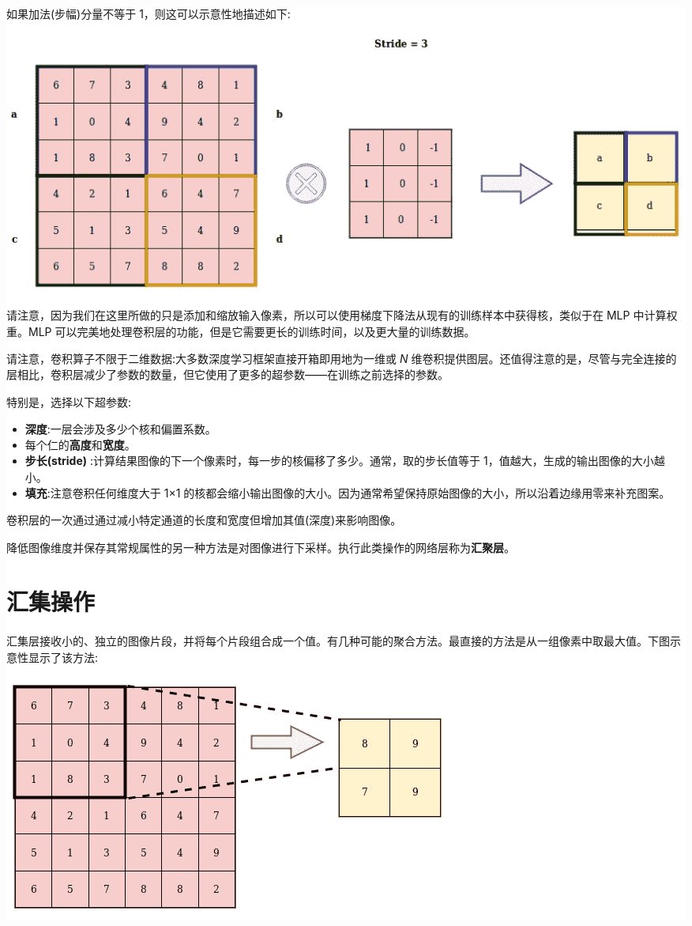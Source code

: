 如果加法(步幅)分量不等于 1，则这可以示意性地描述如下:

![](img/a19ae219-4d78-41b8-b28f-d35d524e12d2.jpg)

请注意，因为我们在这里所做的只是添加和缩放输入像素，所以可以使用梯度下降法从现有的训练样本中获得核，类似于在 MLP 中计算权重。MLP 可以完美地处理卷积层的功能，但是它需要更长的训练时间，以及更大量的训练数据。

请注意，卷积算子不限于二维数据:大多数深度学习框架直接开箱即用地为一维或 *N* 维卷积提供图层。还值得注意的是，尽管与完全连接的层相比，卷积层减少了参数的数量，但它使用了更多的超参数——在训练之前选择的参数。

特别是，选择以下超参数:

*   **深度**:一层会涉及多少个核和偏置系数。
*   每个仁的**高度**和**宽度**。
*   **步长(stride)** :计算结果图像的下一个像素时，每一步的核偏移了多少。通常，取的步长值等于 1，值越大，生成的输出图像的大小越小。
*   **填充**:注意卷积任何维度大于 1×1 的核都会缩小输出图像的大小。因为通常希望保持原始图像的大小，所以沿着边缘用零来补充图案。

卷积层的一次通过通过减小特定通道的长度和宽度但增加其值(深度)来影响图像。

降低图像维度并保存其常规属性的另一种方法是对图像进行下采样。执行此类操作的网络层称为**汇聚层**。

# 汇集操作

汇集层接收小的、独立的图像片段，并将每个片段组合成一个值。有几种可能的聚合方法。最直接的方法是从一组像素中取最大值。下图示意性显示了该方法:

![](img/c2ffb501-9b00-415c-943b-9f2dbfe61a80.jpg)
